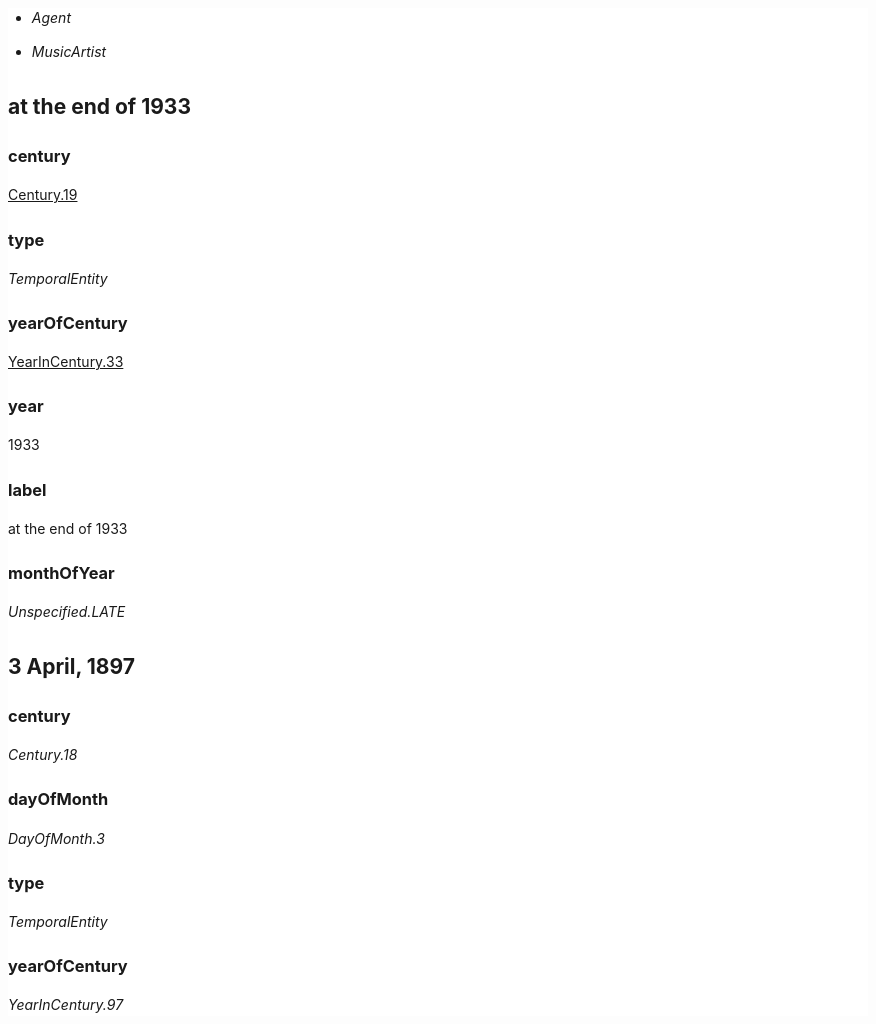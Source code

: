  - *Agent*

 - *MusicArtist*

## at the end of 1933

### century


[Century.19](#Century.19)

### type


*TemporalEntity*

### yearOfCentury


[YearInCentury.33](#YearInCentury.33)

### year


1933

### label


at the end of 1933

### monthOfYear


*Unspecified.LATE*

## 3 April, 1897

### century


*Century.18*

### dayOfMonth


*DayOfMonth.3*

### type


*TemporalEntity*

### yearOfCentury


*YearInCentury.97*
